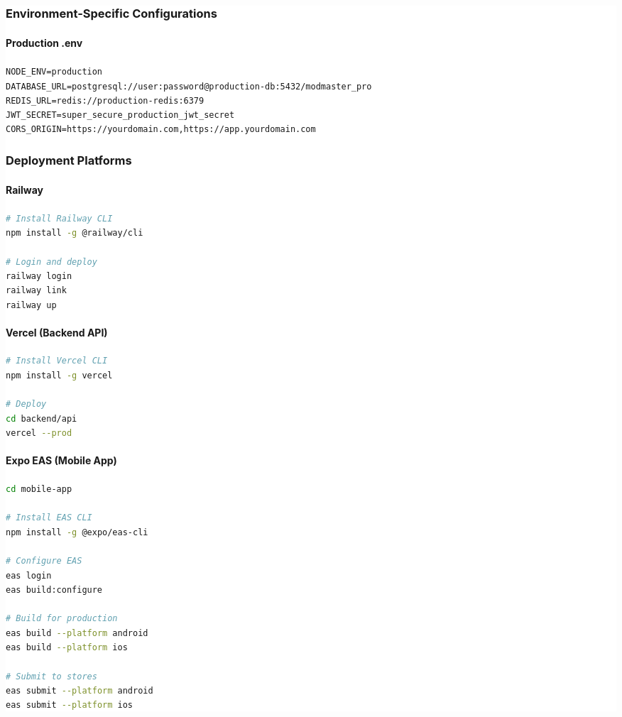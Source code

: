 ### Environment-Specific Configurations

#### **Production .env**
```env
NODE_ENV=production
DATABASE_URL=postgresql://user:password@production-db:5432/modmaster_pro
REDIS_URL=redis://production-redis:6379
JWT_SECRET=super_secure_production_jwt_secret
CORS_ORIGIN=https://yourdomain.com,https://app.yourdomain.com
```

### Deployment Platforms

#### **Railway**
```bash
# Install Railway CLI
npm install -g @railway/cli

# Login and deploy
railway login
railway link
railway up
```

#### **Vercel (Backend API)**
```bash
# Install Vercel CLI
npm install -g vercel

# Deploy
cd backend/api
vercel --prod
```

#### **Expo EAS (Mobile App)**
```bash
cd mobile-app

# Install EAS CLI
npm install -g @expo/eas-cli

# Configure EAS
eas login
eas build:configure

# Build for production
eas build --platform android
eas build --platform ios

# Submit to stores
eas submit --platform android
eas submit --platform ios
```

